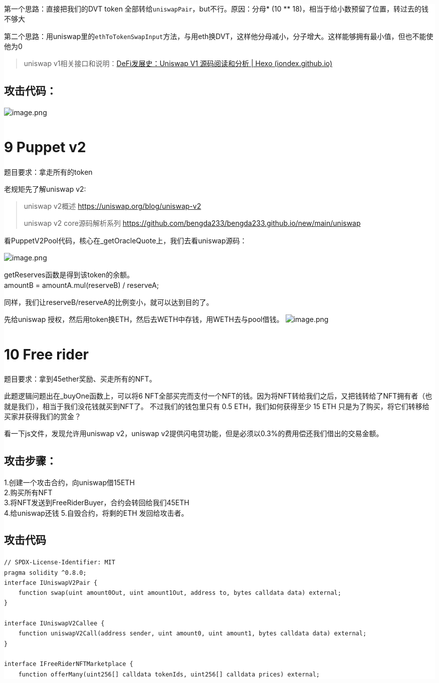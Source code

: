 第一个思路：直接把我们的DVT token 全部转给`uniswapPair`，but不行。原因：分母* (10 ** 18)，相当于给小数预留了位置，转过去的钱不够大

第二个思路：用uniswap里的`ethToTokenSwapInput`方法，与用eth换DVT，这样他分母减小，分子增大。这样能够拥有最小值，但也不能使他为0
> uniswap v1相关接口和说明：[DeFi发展史：Uniswap V1 源码阅读和分析 | Hexo (iondex.github.io)](https://iondex.github.io/2021/07/13/uniswap-v1-source-code/)

## 攻击代码：

![image.png](https://p9-juejin.byteimg.com/tos-cn-i-k3u1fbpfcp/9bcac69c48634bdaa59d23b05a494134~tplv-k3u1fbpfcp-watermark.image?)

# 9 Puppet v2
题目要求：拿走所有的token

老规矩先了解uniswap v2:
> uniswap v2概述
> https://uniswap.org/blog/uniswap-v2
> 
> uniswap v2 core源码解析系列
> https://github.com/bengda233/bengda233.github.io/new/main/uniswap

看PuppetV2Pool代码，核心在_getOracleQuote上，我们去看uniswap源码：

![image.png](https://p9-juejin.byteimg.com/tos-cn-i-k3u1fbpfcp/0af054d05fe64dafa213f752519d32e7~tplv-k3u1fbpfcp-watermark.image?)

getReserves函数是得到该token的余额。  
 amountB = amountA.mul(reserveB) / reserveA;
 
 同样，我们让reserveB/reserveA的比例变小，就可以达到目的了。
 
先给uniswap 授权，然后用token换ETH，然后去WETH中存钱，用WETH去与pool借钱。
![image.png](https://p9-juejin.byteimg.com/tos-cn-i-k3u1fbpfcp/fdccf015754a41ad8afe6bf120eaf51a~tplv-k3u1fbpfcp-watermark.image?)

# 10  Free rider
题目要求：拿到45ether奖励、买走所有的NFT。

此题逻辑问题出在_buyOne函数上，可以将6 NFT全部买完而支付一个NFT的钱。因为将NFT转给我们之后，又把钱转给了NFT拥有者（也就是我们），相当于我们没花钱就买到NFT了。
不过我们的钱包里只有 0.5 ETH，我们如何获得至少 15 ETH 只是为了购买，将它们转移给买家并获得我们的赏金？

 看一下js文件，发现允许用uniswap v2，uniswap v2提供闪电贷功能，但是必须以0.3%的费用偿还我们借出的交易金额。
 
## 攻击步骤：
 1.创建一个攻击合约，向uniswap借15ETH  
 2.购买所有NFT  
 3.将NFT发送到FreeRiderBuyer，合约会转回给我们45ETH  
 4.给uniswap还钱
 5.自毁合约，将剩的ETH 发回给攻击者。
 
## 攻击代码
```
// SPDX-License-Identifier: MIT
pragma solidity ^0.8.0;
interface IUniswapV2Pair {
    function swap(uint amount0Out, uint amount1Out, address to, bytes calldata data) external;
}

interface IUniswapV2Callee {
    function uniswapV2Call(address sender, uint amount0, uint amount1, bytes calldata data) external;
}

interface IFreeRiderNFTMarketplace {
    function offerMany(uint256[] calldata tokenIds, uint256[] calldata prices) external;
```